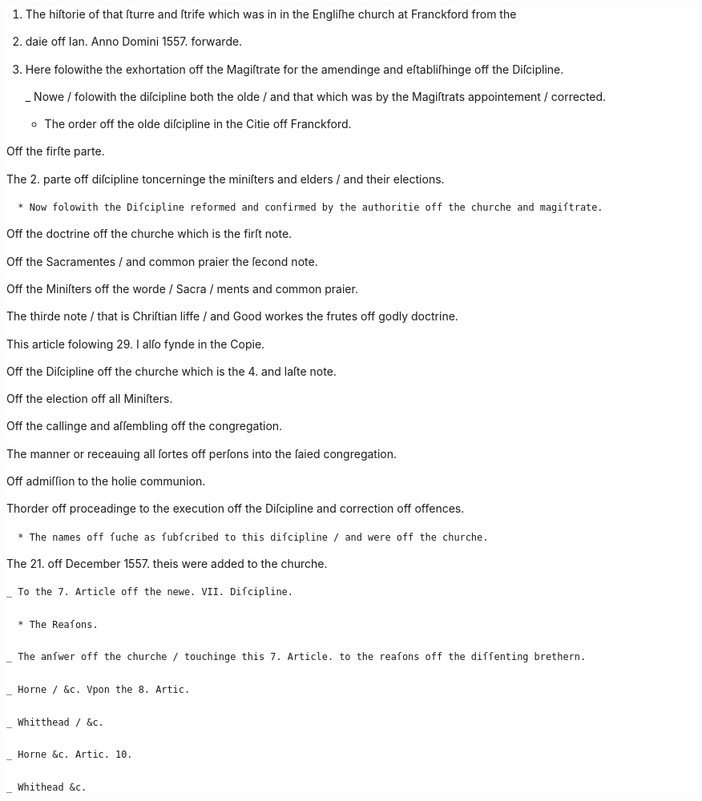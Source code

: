 1. The hiſtorie of that ſturre and ſtrife which was in in the Engliſhe church at Franckford from the
13. daie off Ian. Anno Domini 1557.
forwarde.

1. Here folowithe the exhortation off the Magiſtrate for the amendinge and eſtabliſhinge off the Diſcipline.

    _ Nowe / folowith the diſcipline both the olde / and that which was by the Magiſtrats appointement / corrected.

      * The order off the olde diſcipline in the Citie off Franckford.

Off the firſte parte.

The 2. parte off diſcipline toncerninge the miniſters and elders / and their elections.

      * Now folowith the Diſcipline reformed and confirmed by the authoritie off the churche and magiſtrate.

Off the doctrine off the churche which is the firſt note.

Off the Sacramentes / and common praier the ſecond note.

Off the Miniſters off the worde / Sacra / ments and common praier.

The thirde note / that is Chriſtian liffe / and Good workes the frutes off godly doctrine.

This article folowing 29. I alſo fynde in the Copie.

Off the Diſcipline off the churche which is the 4. and laſte note.

Off the election off all Miniſters.

Off the callinge and aſſembling off the congregation.

The manner or receauing all ſortes off perſons into the ſaied congregation.

Off admiſſion to the holie communion.

Thorder off proceadinge to the execution off the Diſcipline and correction off offences.

      * The names off ſuche as ſubſcribed to this diſcipline / and were off the churche.

The
21. off December 1557.
theis were added to the churche.

    _ To the 7. Article off the newe. VII. Diſcipline.

      * The Reaſons.

    _ The anſwer off the churche / touchinge this 7. Article. to the reaſons off the diſſenting brethern.

    _ Horne / &c. Vpon the 8. Artic.

    _ Whitthead / &c.

    _ Horne &c. Artic. 10.

    _ Whithead &c.
